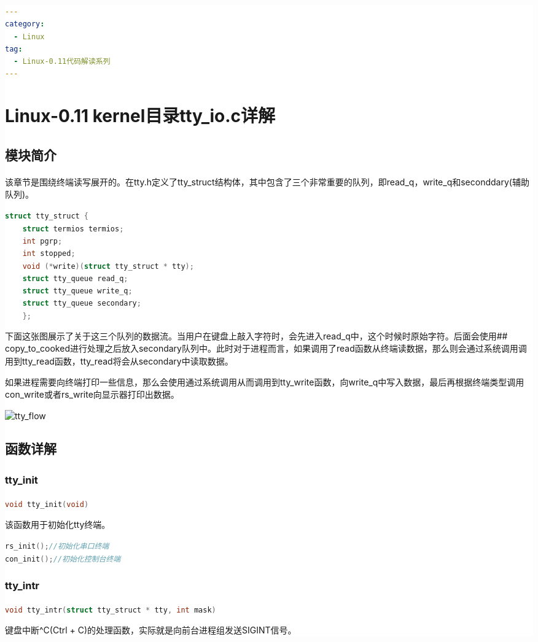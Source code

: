```yaml
---
category:
  - Linux
tag:
  - Linux-0.11代码解读系列
---
```


# Linux-0.11 kernel目录tty_io.c详解

## 模块简介

该章节是围绕终端读写展开的。在tty.h定义了tty_struct结构体，其中包含了三个非常重要的队列，即read_q，write_q和seconddary(辅助队列)。
```c
struct tty_struct {
	struct termios termios;
	int pgrp;
	int stopped;
	void (*write)(struct tty_struct * tty);
	struct tty_queue read_q;
	struct tty_queue write_q;
	struct tty_queue secondary;
	};
```

下面这张图展示了关于这三个队列的数据流。当用户在键盘上敲入字符时，会先进入read_q中，这个时候时原始字符。后面会使用## copy_to_cooked进行处理之后放入secondary队列中。此时对于进程而言，如果调用了read函数从终端读数据，那么则会通过系统调用调用到tty_read函数，tty_read将会从secondary中读取数据。

如果进程需要向终端打印一些信息，那么会使用通过系统调用从而调用到tty_write函数，向write_q中写入数据，最后再根据终端类型调用con_write或者rs_write向显示器打印出数据。

![tty_flow](https://github.com/zgjsxx/static-img-repo/raw/main/blog/Linux/kernel/Linux-0.11/Linux-0.11-kernel/tty/tty_flow.png)

## 函数详解

### tty_init
```c
void tty_init(void)
```
该函数用于初始化tty终端。

```c
rs_init();//初始化串口终端
con_init();//初始化控制台终端
```
### tty_intr
```c
void tty_intr(struct tty_struct * tty, int mask)
```
键盘中断^C(Ctrl + C)的处理函数，实际就是向前台进程组发送SIGINT信号。
